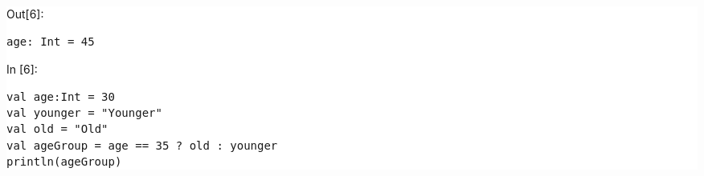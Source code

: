 </div>

<div class="output_area">

<div class="prompt output_prompt">Out[6]:</div>

<div class="output_text output_subarea output_execute_result">

<pre><span class="ansi-cyan-fg">age</span>: <span class="ansi-green-fg">Int</span> = <span class="ansi-green-fg">45</span></pre>

</div>

</div>

</div>

</div>

</div>

<div class="cell border-box-sizing code_cell rendered">

<div class="input">

<div class="prompt input_prompt">In [6]:</div>

<div class="inner_cell">

<div class="input_area">

<div class=" highlight hl-scala">

<pre><span></span><span class="k">val</span> <span class="n">age</span><span class="k">:</span><span class="kt">Int</span> <span class="o">=</span> <span class="mi">30</span>
<span class="k">val</span> <span class="n">younger</span> <span class="k">=</span> <span class="s">"Younger"</span>
<span class="k">val</span> <span class="n">old</span> <span class="k">=</span> <span class="s">"Old"</span>
<span class="k">val</span> <span class="n">ageGroup</span> <span class="k">=</span> <span class="n">age</span> <span class="o">==</span> <span class="mi">35</span> <span class="o">?</span> <span class="n">old</span> <span class="k">:</span> <span class="kt">younger</span>
<span class="n">println</span><span class="o">(</span><span class="n">ageGroup</span><span class="o">)</span>
</pre>

</div>

</div>

</div>

</div>

<div class="output_wrapper">

<div class="output">

<div class="output_area">

<div class="output_subarea output_stream output_stderr output_text">

